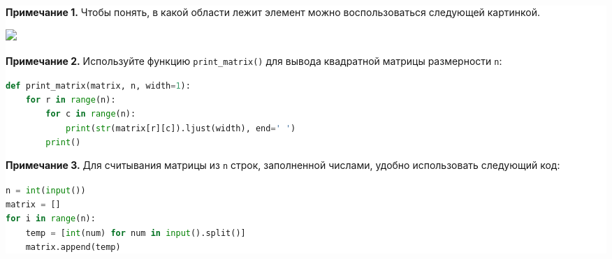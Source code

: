 **Примечание 1.** Чтобы понять, в какой области лежит элемент можно воспользоваться следующей картинкой.

![](https://ucarecdn.com/dc096525-602a-4090-8b85-1ce7d851290f/)

**Примечание 2.** Используйте функцию `print_matrix()` для вывода квадратной матрицы размерности `n`:

```python
def print_matrix(matrix, n, width=1):
    for r in range(n):
        for c in range(n):
            print(str(matrix[r][c]).ljust(width), end=' ')
        print()
```

**Примечание 3.** Для считывания матрицы из `n` строк, заполненной числами, удобно использовать следующий код:

```python
n = int(input())
matrix = []
for i in range(n):
    temp = [int(num) for num in input().split()]
    matrix.append(temp)
```